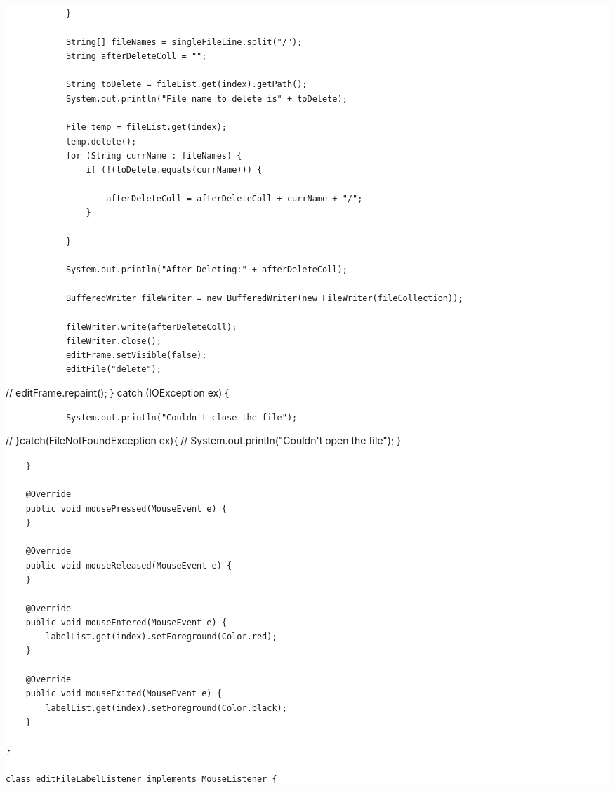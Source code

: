                 }

                String[] fileNames = singleFileLine.split("/");
                String afterDeleteColl = "";

                String toDelete = fileList.get(index).getPath();
                System.out.println("File name to delete is" + toDelete);

                File temp = fileList.get(index);
                temp.delete();
                for (String currName : fileNames) {
                    if (!(toDelete.equals(currName))) {

                        afterDeleteColl = afterDeleteColl + currName + "/";
                    }

                }

                System.out.println("After Deleting:" + afterDeleteColl);

                BufferedWriter fileWriter = new BufferedWriter(new FileWriter(fileCollection));

                fileWriter.write(afterDeleteColl);
                fileWriter.close();
                editFrame.setVisible(false);
                editFile("delete");

//                editFrame.repaint();
            } catch (IOException ex) {

                System.out.println("Couldn't close the file");
//            }catch(FileNotFoundException ex){
//                System.out.println("Couldn't open the file");
            }

        }

        @Override
        public void mousePressed(MouseEvent e) {
        }

        @Override
        public void mouseReleased(MouseEvent e) {
        }

        @Override
        public void mouseEntered(MouseEvent e) {
            labelList.get(index).setForeground(Color.red);
        }

        @Override
        public void mouseExited(MouseEvent e) {
            labelList.get(index).setForeground(Color.black);
        }

    }

    class editFileLabelListener implements MouseListener {

